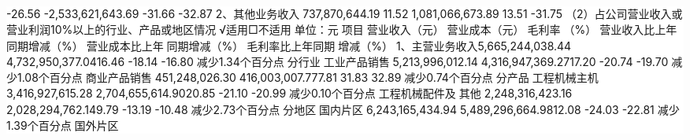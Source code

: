 -26.56
-2,533,621,643.69
-31.66
-32.87
2、其他业务收入
737,870,644.19
11.52
1,081,066,673.89
13.51
-31.75
（2）占公司营业收入或营业利润10%以上的行业、产品或地区情况
√适用□不适用
单位：元
项目
营业收入（元）
营业成本（元）
毛利率
（%）
营业收入比上年
同期增减（%）
营业成本比上年
同期增减（%）
毛利率比上年同期
增减（%）
1、主营业务收入5,665,244,038.44
4,732,950,377.0416.46
-18.14
-16.80
减少1.34个百分点
分行业
工业产品销售
5,213,996,012.14
4,316,947,369.2717.20
-20.74
-19.70
减少1.08个百分点
商业产品销售
451,248,026.30
416,003,007.777.81
31.83
32.89
减少0.74个百分点
分产品
工程机械主机
3,416,927,615.28
2,704,655,614.9020.85
-21.10
-20.99
减少0.10个百分点
工程机械配件及
其他
2,248,316,423.16
2,028,294,762.149.79
-13.19
-10.48
减少2.73个百分点
分地区
国内片区
6,243,165,434.94
5,489,296,664.9812.08
-24.03
-22.81
减少1.39个百分点
国外片区